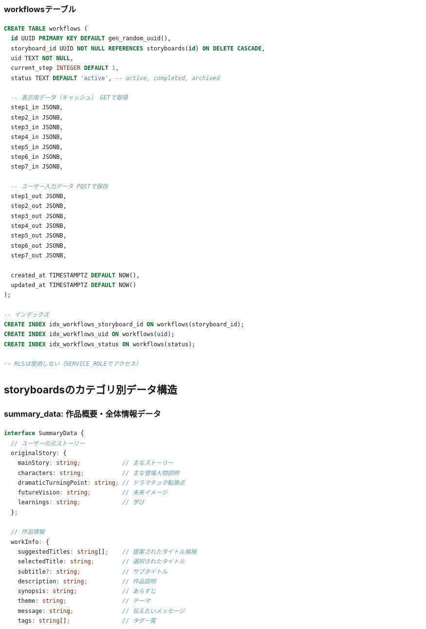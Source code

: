### workflowsテーブル
```sql
CREATE TABLE workflows (
  id UUID PRIMARY KEY DEFAULT gen_random_uuid(),
  storyboard_id UUID NOT NULL REFERENCES storyboards(id) ON DELETE CASCADE,
  uid TEXT NOT NULL,
  current_step INTEGER DEFAULT 1,
  status TEXT DEFAULT 'active', -- active, completed, archived
  
  -- 表示用データ（キャッシュ） GETで取得
  step1_in JSONB,
  step2_in JSONB,
  step3_in JSONB,
  step4_in JSONB,
  step5_in JSONB,
  step6_in JSONB,
  step7_in JSONB,
  
  -- ユーザー入力データ POSTで保存
  step1_out JSONB,
  step2_out JSONB,
  step3_out JSONB,
  step4_out JSONB,
  step5_out JSONB,
  step6_out JSONB,
  step7_out JSONB,
  
  created_at TIMESTAMPTZ DEFAULT NOW(),
  updated_at TIMESTAMPTZ DEFAULT NOW()
);

-- インデックス
CREATE INDEX idx_workflows_storyboard_id ON workflows(storyboard_id);
CREATE INDEX idx_workflows_uid ON workflows(uid);
CREATE INDEX idx_workflows_status ON workflows(status);

-- RLSは使用しない（SERVICE_ROLEでアクセス）
```

## storyboardsのカテゴリ別データ構造

### summary_data: 作品概要・全体情報データ
```typescript
interface SummaryData {
  // ユーザーの元ストーリー
  originalStory: {
    mainStory: string;            // 主なストーリー
    characters: string;           // 主な登場人物説明
    dramaticTurningPoint: string; // ドラマチック転換点
    futureVision: string;         // 未来イメージ
    learnings: string;            // 学び
  };
  
  // 作品情報
  workInfo: {
    suggestedTitles: string[];    // 提案されたタイトル候補
    selectedTitle: string;        // 選択されたタイトル
    subtitle?: string;            // サブタイトル
    description: string;          // 作品説明
    synopsis: string;             // あらすじ
    theme: string;                // テーマ
    message: string;              // 伝えたいメッセージ
    tags: string[];               // タグ一覧
```